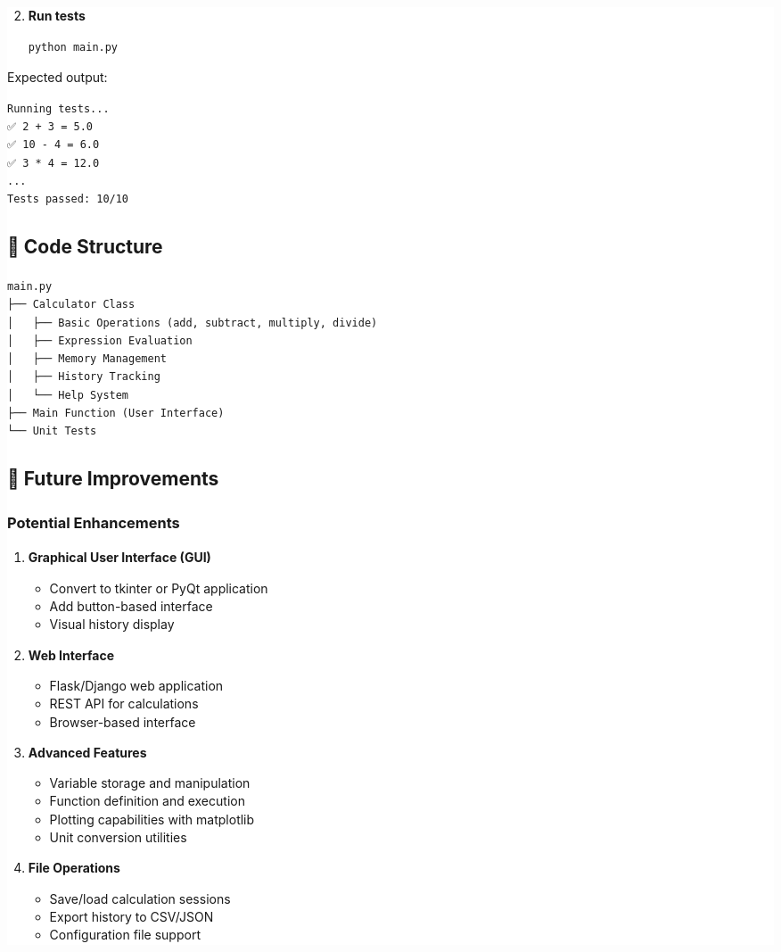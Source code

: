 2. **Run tests**
   ```bash
   python main.py
   ```

Expected output:
```
Running tests...
✅ 2 + 3 = 5.0
✅ 10 - 4 = 6.0
✅ 3 * 4 = 12.0
...
Tests passed: 10/10
```

## 🔧 Code Structure

```
main.py
├── Calculator Class
│   ├── Basic Operations (add, subtract, multiply, divide)
│   ├── Expression Evaluation
│   ├── Memory Management
│   ├── History Tracking
│   └── Help System
├── Main Function (User Interface)
└── Unit Tests
```

## 🚀 Future Improvements

### Potential Enhancements
1. **Graphical User Interface (GUI)**
   - Convert to tkinter or PyQt application
   - Add button-based interface
   - Visual history display

2. **Web Interface**
   - Flask/Django web application
   - REST API for calculations
   - Browser-based interface

3. **Advanced Features**
   - Variable storage and manipulation
   - Function definition and execution
   - Plotting capabilities with matplotlib
   - Unit conversion utilities

4. **File Operations**
   - Save/load calculation sessions
   - Export history to CSV/JSON
   - Configuration file support
